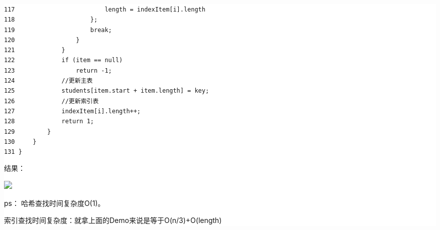 ```
117                         length = indexItem[i].length  
118                     };  
119                     break;  
120                 }  
121             }  
122             if (item == null)  
123                 return -1;  
124             //更新主表  
125             students[item.start + item.length] = key;  
126             //更新索引表  
127             indexItem[i].length++;  
128             return 1;  
129         }  
130     }  
131 }
```
结果：

![][2]

ps： 哈希查找时间复杂度O(1)。

索引查找时间复杂度：就拿上面的Demo来说是等于O(n/3)+O(length)

[0]: http://www.cnblogs.com/huangxincheng/archive/2011/11/24/2261074.html
[1]: http://pic002.cnblogs.com/images/2011/214741/2011112323334932.png
[2]: http://pic002.cnblogs.com/images/2011/214741/2011112323595644.png